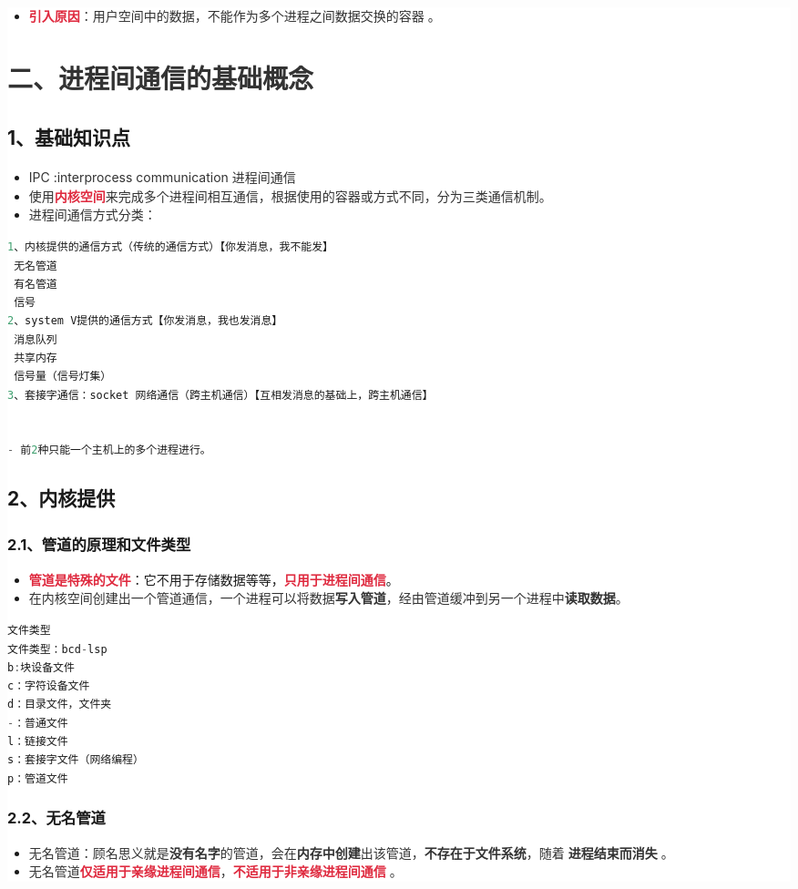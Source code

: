 + **<font style="color:#DF2A3F;">引入原因</font>**<font style="color:rgb(51,51,51);">：用户空间中的数据，不能作为多个进程之间数据交换的容器 。</font>

# <font style="color:rgb(51,51,51);">二、进程间通信的基础概念</font>
## 1、基础知识点
+ <font style="color:rgb(51,51,51);">IPC :interprocess communication 进程间通信</font>
+ <font style="color:rgb(51,51,51);">使用</font>**<font style="color:#DF2A3F;">内核空间</font>**<font style="color:rgb(51,51,51);">来完成多个进程间相互通信，根据使用的容器或方式不同，分为三类通信机制。</font>
+ <font style="color:rgb(51,51,51);">进程间通信方式分类：</font>

```cpp
1、内核提供的通信方式（传统的通信方式）【你发消息，我不能发】
 无名管道
 有名管道
 信号
2、system V提供的通信方式【你发消息，我也发消息】
 消息队列
 共享内存
 信号量（信号灯集）
3、套接字通信：socket 网络通信（跨主机通信）【互相发消息的基础上，跨主机通信】


- 前2种只能一个主机上的多个进程进行。

```

## 2、内核提供
### 2.1、管道的原理和文件类型
+ **<font style="color:#DF2A3F;">管道是特殊的文件</font>**：它不用于存储数据等等，**<font style="color:#DF2A3F;">只用于进程间通信</font>**。
+ <font style="color:rgb(51,51,51);">在内核空间创建出一个管道通信，一个进程可以将数据</font>**<font style="color:rgb(51,51,51);">写入管道</font>**<font style="color:rgb(51,51,51);">，经由管道缓冲到另一个进程中</font>**<font style="color:rgb(51,51,51);">读取数据</font>**<font style="color:rgb(51,51,51);">。 </font>

```cpp
文件类型
文件类型：bcd-lsp
b:块设备文件
c：字符设备文件
d：目录文件，文件夹
-：普通文件
l：链接文件
s：套接字文件（网络编程）
p：管道文件
```



### 2.2、无名管道
+ <font style="color:rgb(51,51,51);">无名管道：顾名思义就是</font>**<font style="color:rgb(51,51,51);">没有名字</font>**<font style="color:rgb(51,51,51);">的管道，会在</font>**<font style="color:rgb(51,51,51);">内存中创建</font>**<font style="color:rgb(51,51,51);">出该管道，</font>**<font style="color:rgb(51,51,51);">不存在于文件系统</font>**<font style="color:rgb(51,51,51);">，随着 </font>**<font style="color:rgb(51,51,51);">进程结束而消失</font>**<font style="color:rgb(51,51,51);"> 。</font>
+ <font style="color:rgb(51,51,51);">无名管道</font>**<font style="color:#DF2A3F;">仅适用于亲缘进程间通信</font>**<font style="color:rgb(51,51,51);">，</font>**<font style="color:#DF2A3F;">不适用于非亲缘进程间通信</font>**<font style="color:rgb(51,51,51);"> 。</font>
